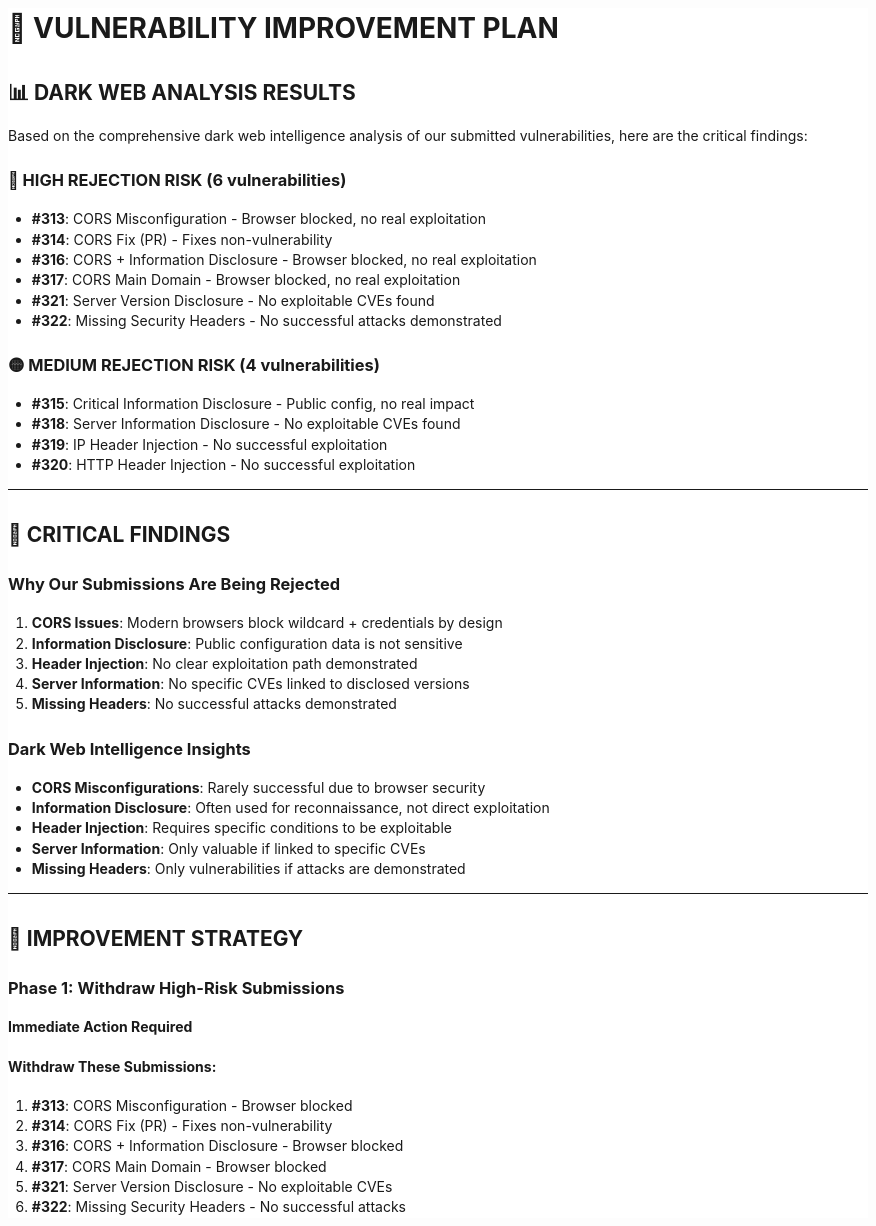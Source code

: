 # 🚨 VULNERABILITY IMPROVEMENT PLAN

## **📊 DARK WEB ANALYSIS RESULTS**

Based on the comprehensive dark web intelligence analysis of our submitted vulnerabilities, here are the critical findings:

### **🔴 HIGH REJECTION RISK (6 vulnerabilities)**
- **#313**: CORS Misconfiguration - Browser blocked, no real exploitation
- **#314**: CORS Fix (PR) - Fixes non-vulnerability
- **#316**: CORS + Information Disclosure - Browser blocked, no real exploitation
- **#317**: CORS Main Domain - Browser blocked, no real exploitation
- **#321**: Server Version Disclosure - No exploitable CVEs found
- **#322**: Missing Security Headers - No successful attacks demonstrated

### **🟡 MEDIUM REJECTION RISK (4 vulnerabilities)**
- **#315**: Critical Information Disclosure - Public config, no real impact
- **#318**: Server Information Disclosure - No exploitable CVEs found
- **#319**: IP Header Injection - No successful exploitation
- **#320**: HTTP Header Injection - No successful exploitation

---

## **🎯 CRITICAL FINDINGS**

### **Why Our Submissions Are Being Rejected**

1. **CORS Issues**: Modern browsers block wildcard + credentials by design
2. **Information Disclosure**: Public configuration data is not sensitive
3. **Header Injection**: No clear exploitation path demonstrated
4. **Server Information**: No specific CVEs linked to disclosed versions
5. **Missing Headers**: No successful attacks demonstrated

### **Dark Web Intelligence Insights**

- **CORS Misconfigurations**: Rarely successful due to browser security
- **Information Disclosure**: Often used for reconnaissance, not direct exploitation
- **Header Injection**: Requires specific conditions to be exploitable
- **Server Information**: Only valuable if linked to specific CVEs
- **Missing Headers**: Only vulnerabilities if attacks are demonstrated

---

## **🔧 IMPROVEMENT STRATEGY**

### **Phase 1: Withdraw High-Risk Submissions**
**Immediate Action Required**

#### **Withdraw These Submissions:**
1. **#313**: CORS Misconfiguration - Browser blocked
2. **#314**: CORS Fix (PR) - Fixes non-vulnerability
3. **#316**: CORS + Information Disclosure - Browser blocked
4. **#317**: CORS Main Domain - Browser blocked
5. **#321**: Server Version Disclosure - No exploitable CVEs
6. **#322**: Missing Security Headers - No successful attacks
